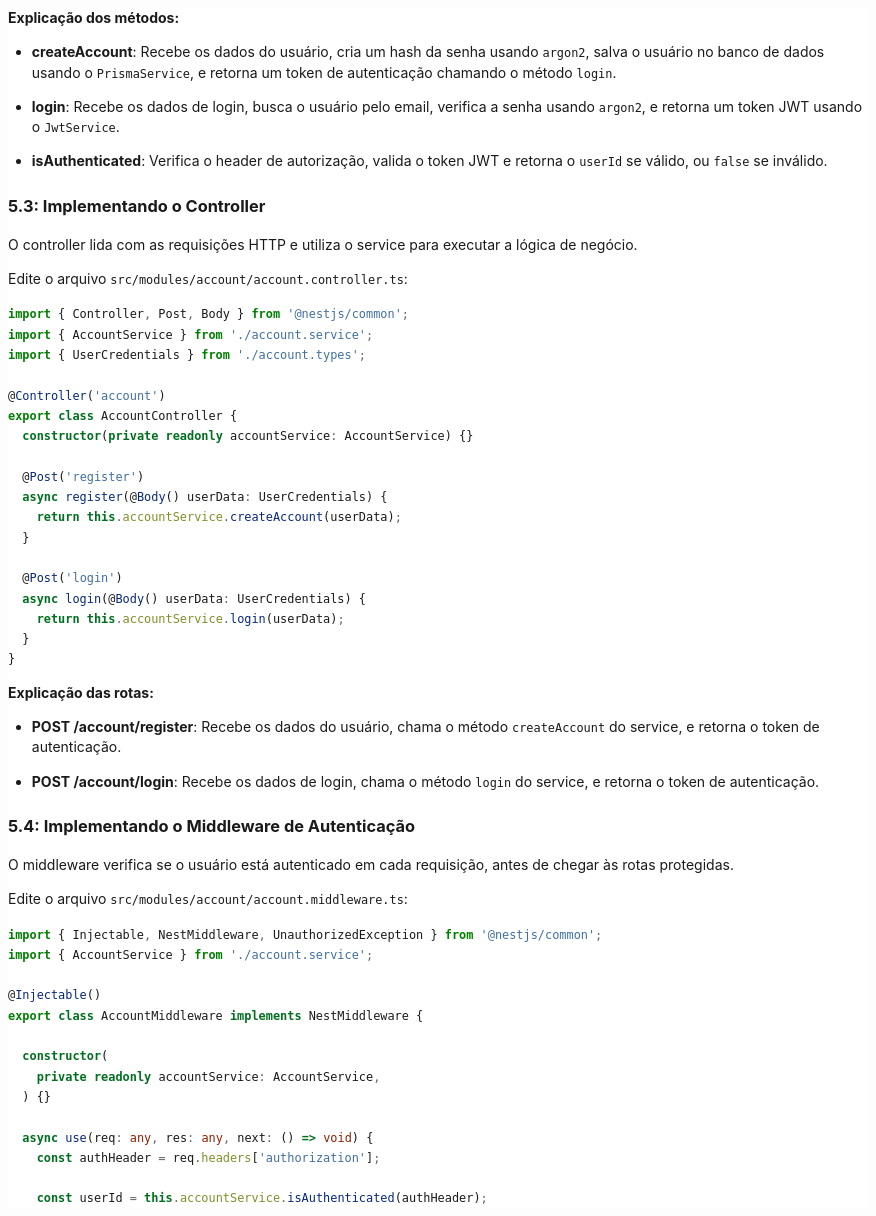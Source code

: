 **Explicação dos métodos:**

- **createAccount**: Recebe os dados do usuário, cria um hash da senha usando `argon2`, salva o usuário no banco de dados usando o `PrismaService`, e retorna um token de autenticação chamando o método `login`.

- **login**: Recebe os dados de login, busca o usuário pelo email, verifica a senha usando `argon2`, e retorna um token JWT usando o `JwtService`.

- **isAuthenticated**: Verifica o header de autorização, valida o token JWT e retorna o `userId` se válido, ou `false` se inválido.

### 5.3: Implementando o Controller

O controller lida com as requisições HTTP e utiliza o service para executar a lógica de negócio.

Edite o arquivo `src/modules/account/account.controller.ts`:

```typescript
import { Controller, Post, Body } from '@nestjs/common';
import { AccountService } from './account.service';
import { UserCredentials } from './account.types';

@Controller('account')
export class AccountController {
  constructor(private readonly accountService: AccountService) {}

  @Post('register')
  async register(@Body() userData: UserCredentials) {
    return this.accountService.createAccount(userData);
  }

  @Post('login')
  async login(@Body() userData: UserCredentials) {
    return this.accountService.login(userData);
  }
}
```

**Explicação das rotas:**

- **POST /account/register**: Recebe os dados do usuário, chama o método `createAccount` do service, e retorna o token de autenticação.

- **POST /account/login**: Recebe os dados de login, chama o método `login` do service, e retorna o token de autenticação.

### 5.4: Implementando o Middleware de Autenticação

O middleware verifica se o usuário está autenticado em cada requisição, antes de chegar às rotas protegidas.

Edite o arquivo `src/modules/account/account.middleware.ts`:

```typescript
import { Injectable, NestMiddleware, UnauthorizedException } from '@nestjs/common';
import { AccountService } from './account.service';

@Injectable()
export class AccountMiddleware implements NestMiddleware {

  constructor(
    private readonly accountService: AccountService,
  ) {}

  async use(req: any, res: any, next: () => void) {
    const authHeader = req.headers['authorization'];

    const userId = this.accountService.isAuthenticated(authHeader);
```